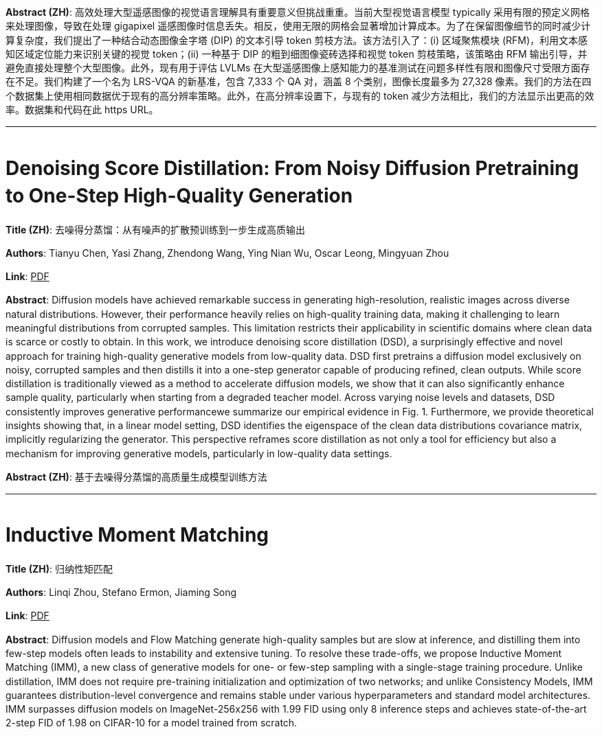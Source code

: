 **Abstract (ZH)**: 高效处理大型遥感图像的视觉语言理解具有重要意义但挑战重重。当前大型视觉语言模型 typically 采用有限的预定义网格来处理图像，导致在处理 gigapixel 遥感图像时信息丢失。相反，使用无限的网格会显著增加计算成本。为了在保留图像细节的同时减少计算复杂度，我们提出了一种结合动态图像金字塔 (DIP) 的文本引导 token 剪枝方法。该方法引入了：(i) 区域聚焦模块 (RFM)，利用文本感知区域定位能力来识别关键的视觉 token；(ii) 一种基于 DIP 的粗到细图像瓷砖选择和视觉 token 剪枝策略，该策略由 RFM 输出引导，并避免直接处理整个大型图像。此外，现有用于评估 LVLMs 在大型遥感图像上感知能力的基准测试在问题多样性有限和图像尺寸受限方面存在不足。我们构建了一个名为 LRS-VQA 的新基准，包含 7,333 个 QA 对，涵盖 8 个类别，图像长度最多为 27,328 像素。我们的方法在四个数据集上使用相同数据优于现有的高分辨率策略。此外，在高分辨率设置下，与现有的 token 减少方法相比，我们的方法显示出更高的效率。数据集和代码在此 https URL。 

---
# Denoising Score Distillation: From Noisy Diffusion Pretraining to One-Step High-Quality Generation 

**Title (ZH)**: 去噪得分蒸馏：从有噪声的扩散预训练到一步生成高质输出 

**Authors**: Tianyu Chen, Yasi Zhang, Zhendong Wang, Ying Nian Wu, Oscar Leong, Mingyuan Zhou  

**Link**: [PDF](https://arxiv.org/pdf/2503.07578)  

**Abstract**: Diffusion models have achieved remarkable success in generating high-resolution, realistic images across diverse natural distributions. However, their performance heavily relies on high-quality training data, making it challenging to learn meaningful distributions from corrupted samples. This limitation restricts their applicability in scientific domains where clean data is scarce or costly to obtain. In this work, we introduce denoising score distillation (DSD), a surprisingly effective and novel approach for training high-quality generative models from low-quality data. DSD first pretrains a diffusion model exclusively on noisy, corrupted samples and then distills it into a one-step generator capable of producing refined, clean outputs. While score distillation is traditionally viewed as a method to accelerate diffusion models, we show that it can also significantly enhance sample quality, particularly when starting from a degraded teacher model. Across varying noise levels and datasets, DSD consistently improves generative performancewe summarize our empirical evidence in Fig. 1. Furthermore, we provide theoretical insights showing that, in a linear model setting, DSD identifies the eigenspace of the clean data distributions covariance matrix, implicitly regularizing the generator. This perspective reframes score distillation as not only a tool for efficiency but also a mechanism for improving generative models, particularly in low-quality data settings. 

**Abstract (ZH)**: 基于去噪得分蒸馏的高质量生成模型训练方法 

---
# Inductive Moment Matching 

**Title (ZH)**: 归纳性矩匹配 

**Authors**: Linqi Zhou, Stefano Ermon, Jiaming Song  

**Link**: [PDF](https://arxiv.org/pdf/2503.07565)  

**Abstract**: Diffusion models and Flow Matching generate high-quality samples but are slow at inference, and distilling them into few-step models often leads to instability and extensive tuning. To resolve these trade-offs, we propose Inductive Moment Matching (IMM), a new class of generative models for one- or few-step sampling with a single-stage training procedure. Unlike distillation, IMM does not require pre-training initialization and optimization of two networks; and unlike Consistency Models, IMM guarantees distribution-level convergence and remains stable under various hyperparameters and standard model architectures. IMM surpasses diffusion models on ImageNet-256x256 with 1.99 FID using only 8 inference steps and achieves state-of-the-art 2-step FID of 1.98 on CIFAR-10 for a model trained from scratch. 
